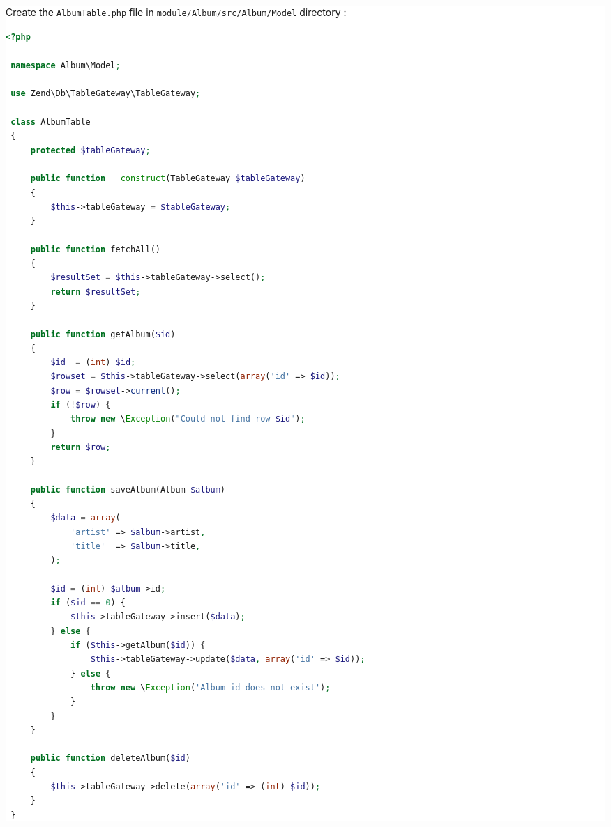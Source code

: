 Create the `AlbumTable.php` file in `module/Album/src/Album/Model` directory :

```php
<?php	

 namespace Album\Model;

 use Zend\Db\TableGateway\TableGateway;

 class AlbumTable
 {
     protected $tableGateway;

     public function __construct(TableGateway $tableGateway)
     {
         $this->tableGateway = $tableGateway;
     }

     public function fetchAll()
     {
         $resultSet = $this->tableGateway->select();
         return $resultSet;
     }

     public function getAlbum($id)
     {
         $id  = (int) $id;
         $rowset = $this->tableGateway->select(array('id' => $id));
         $row = $rowset->current();
         if (!$row) {
             throw new \Exception("Could not find row $id");
         }
         return $row;
     }

     public function saveAlbum(Album $album)
     {
         $data = array(
             'artist' => $album->artist,
             'title'  => $album->title,
         );

         $id = (int) $album->id;
         if ($id == 0) {
             $this->tableGateway->insert($data);
         } else {
             if ($this->getAlbum($id)) {
                 $this->tableGateway->update($data, array('id' => $id));
             } else {
                 throw new \Exception('Album id does not exist');
             }
         }
     }

     public function deleteAlbum($id)
     {
         $this->tableGateway->delete(array('id' => (int) $id));
     }
 }
```
